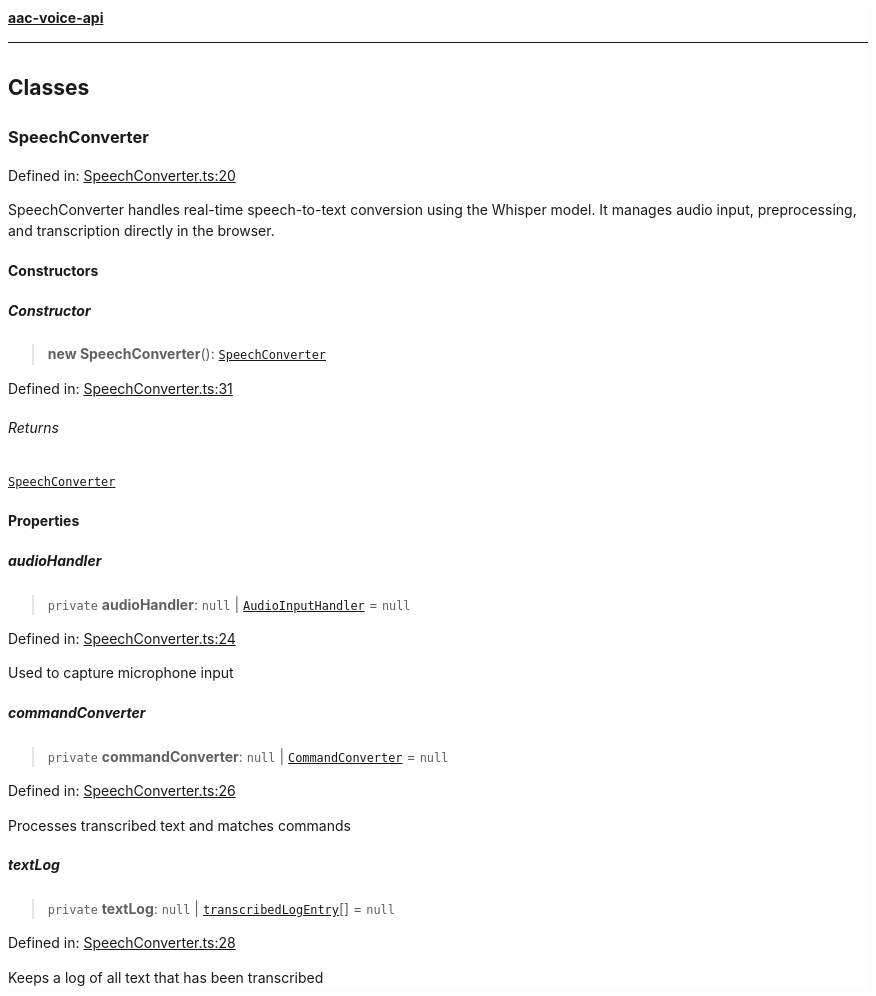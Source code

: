 [**aac-voice-api**](../README.md)

***

## Classes

### SpeechConverter

Defined in: [SpeechConverter.ts:20](https://github.com/Capstone-Projects-2025-Fall/project-001-aac-api/blob/2e181446a0955d6e69720fafcb5e1ba075e3f20f/src/SpeechConverter.ts#L20)

SpeechConverter handles real-time speech-to-text conversion using the Whisper model.
It manages audio input, preprocessing, and transcription directly in the browser.

#### Constructors

##### Constructor

> **new SpeechConverter**(): [`SpeechConverter`](#speechconverter)

Defined in: [SpeechConverter.ts:31](https://github.com/Capstone-Projects-2025-Fall/project-001-aac-api/blob/2e181446a0955d6e69720fafcb5e1ba075e3f20f/src/SpeechConverter.ts#L31)

###### Returns

[`SpeechConverter`](#speechconverter)

#### Properties

##### audioHandler

> `private` **audioHandler**: `null` \| [`AudioInputHandler`](../AudioInputHandler/README.md#audioinputhandler) = `null`

Defined in: [SpeechConverter.ts:24](https://github.com/Capstone-Projects-2025-Fall/project-001-aac-api/blob/2e181446a0955d6e69720fafcb5e1ba075e3f20f/src/SpeechConverter.ts#L24)

Used to capture microphone input

##### commandConverter

> `private` **commandConverter**: `null` \| [`CommandConverter`](../CommandConverter/README.md#commandconverter) = `null`

Defined in: [SpeechConverter.ts:26](https://github.com/Capstone-Projects-2025-Fall/project-001-aac-api/blob/2e181446a0955d6e69720fafcb5e1ba075e3f20f/src/SpeechConverter.ts#L26)

Processes transcribed text and matches commands

##### textLog

> `private` **textLog**: `null` \| [`transcribedLogEntry`](#transcribedlogentry)[] = `null`

Defined in: [SpeechConverter.ts:28](https://github.com/Capstone-Projects-2025-Fall/project-001-aac-api/blob/2e181446a0955d6e69720fafcb5e1ba075e3f20f/src/SpeechConverter.ts#L28)

Keeps a log of all text that has been transcribed
